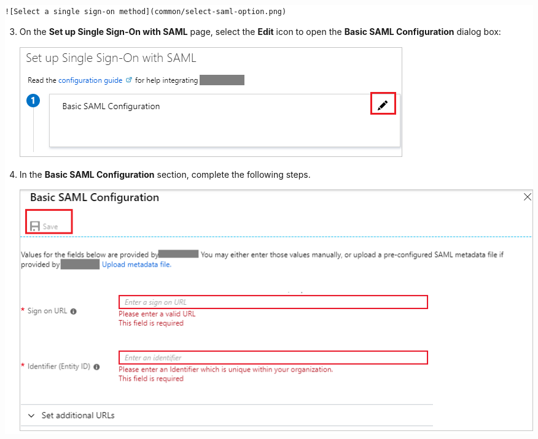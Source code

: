     ![Select a single sign-on method](common/select-saml-option.png)

3. On the **Set up Single Sign-On with SAML** page, select the **Edit** icon to open the **Basic SAML Configuration** dialog box:

	![Edit icon](common/edit-urls.png)

4. In the **Basic SAML Configuration** section, complete the following steps.

    ![Basic SAML Configuration section](common/sp-identifier.png)

